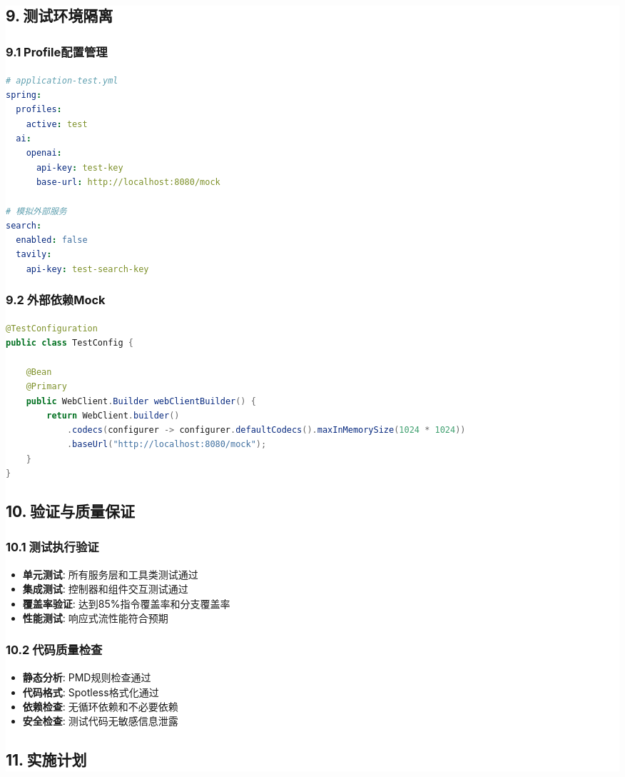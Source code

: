 ## 9. 测试环境隔离

### 9.1 Profile配置管理
```yaml
# application-test.yml
spring:
  profiles:
    active: test
  ai:
    openai:
      api-key: test-key
      base-url: http://localhost:8080/mock
  
# 模拟外部服务
search:
  enabled: false
  tavily:
    api-key: test-search-key
```

### 9.2 外部依赖Mock
```java
@TestConfiguration
public class TestConfig {
    
    @Bean
    @Primary
    public WebClient.Builder webClientBuilder() {
        return WebClient.builder()
            .codecs(configurer -> configurer.defaultCodecs().maxInMemorySize(1024 * 1024))
            .baseUrl("http://localhost:8080/mock");
    }
}
```

## 10. 验证与质量保证

### 10.1 测试执行验证
- **单元测试**: 所有服务层和工具类测试通过
- **集成测试**: 控制器和组件交互测试通过
- **覆盖率验证**: 达到85%指令覆盖率和分支覆盖率
- **性能测试**: 响应式流性能符合预期

### 10.2 代码质量检查
- **静态分析**: PMD规则检查通过
- **代码格式**: Spotless格式化通过
- **依赖检查**: 无循环依赖和不必要依赖
- **安全检查**: 测试代码无敏感信息泄露

## 11. 实施计划
